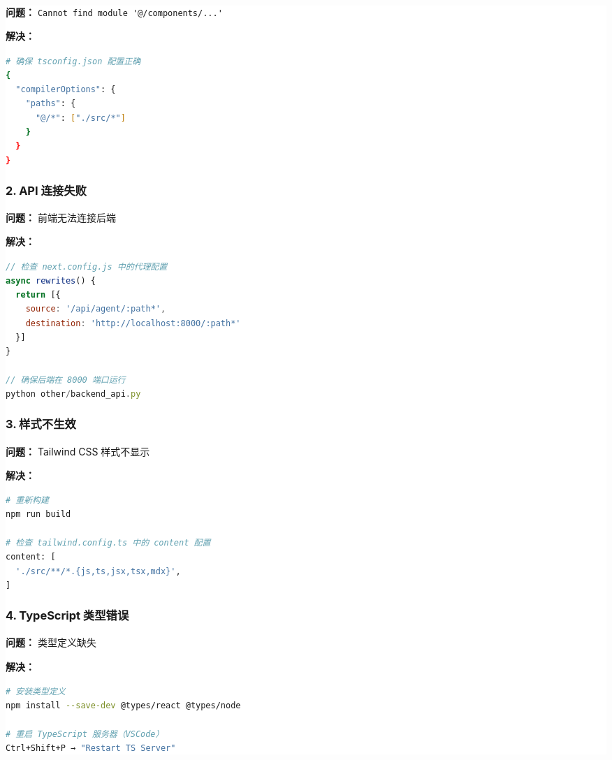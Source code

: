 **问题：** `Cannot find module '@/components/...'`

**解决：**
```bash
# 确保 tsconfig.json 配置正确
{
  "compilerOptions": {
    "paths": {
      "@/*": ["./src/*"]
    }
  }
}
```

### 2. API 连接失败

**问题：** 前端无法连接后端

**解决：**
```javascript
// 检查 next.config.js 中的代理配置
async rewrites() {
  return [{
    source: '/api/agent/:path*',
    destination: 'http://localhost:8000/:path*'
  }]
}

// 确保后端在 8000 端口运行
python other/backend_api.py
```

### 3. 样式不生效

**问题：** Tailwind CSS 样式不显示

**解决：**
```bash
# 重新构建
npm run build

# 检查 tailwind.config.ts 中的 content 配置
content: [
  './src/**/*.{js,ts,jsx,tsx,mdx}',
]
```

### 4. TypeScript 类型错误

**问题：** 类型定义缺失

**解决：**
```bash
# 安装类型定义
npm install --save-dev @types/react @types/node

# 重启 TypeScript 服务器（VSCode）
Ctrl+Shift+P → "Restart TS Server"
```
